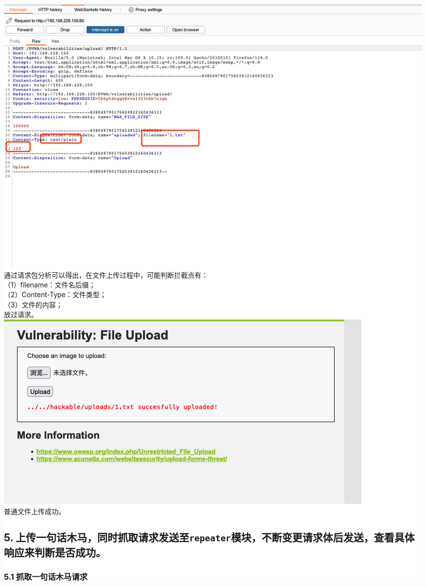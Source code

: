 ![Alt text](image-53.png)   
通过请求包分析可以得出，在文件上传过程中，可能判断拦截点有：   
（1）filename：文件名后缀；   
（2）Content-Type：文件类型；   
（3）文件的内容；   
放过请求。   
![Alt text](image-54.png)   
普通文件上传成功。   
## 5. 上传一句话木马，同时抓取请求发送至`repeater`模块，不断变更请求体后发送，查看具体响应来判断是否成功。
### 5.1 抓取一句话木马请求   